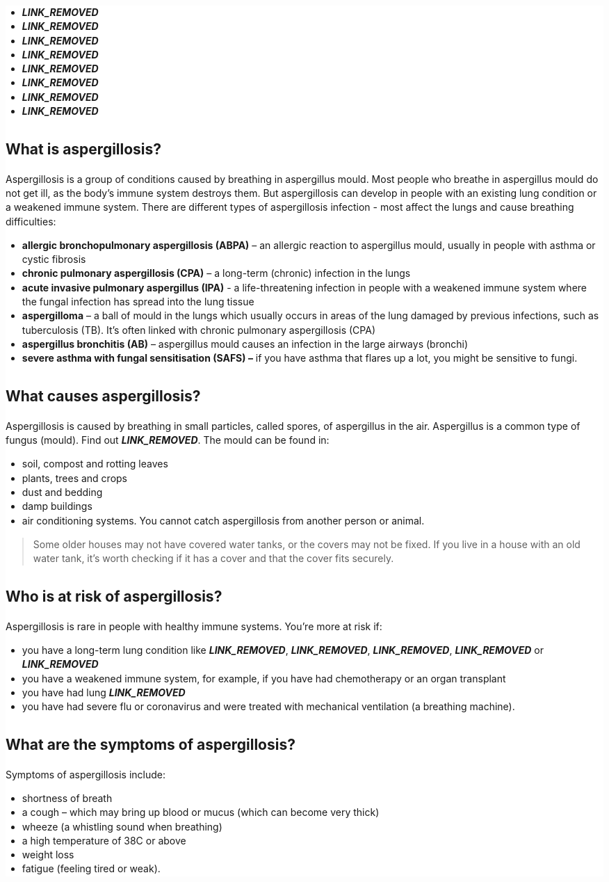 * ___LINK_REMOVED___
* ___LINK_REMOVED___
* ___LINK_REMOVED___
* ___LINK_REMOVED___
* ___LINK_REMOVED___
* ___LINK_REMOVED___
* ___LINK_REMOVED___
* ___LINK_REMOVED___
## **What is aspergillosis?**
Aspergillosis is a group of conditions caused by breathing in aspergillus mould. Most people who breathe in aspergillus mould do not get ill, as the body’s immune system destroys them. But aspergillosis can develop in people with an existing lung condition or a weakened immune system.
There are different types of aspergillosis infection - most affect the lungs and cause breathing difficulties:
* **allergic bronchopulmonary aspergillosis (ABPA)** – an allergic reaction to aspergillus mould, usually in people with asthma or cystic fibrosis
* **chronic pulmonary aspergillosis (CPA)** – a long-term (chronic) infection in the lungs
* **acute invasive pulmonary aspergillus (IPA)** - a life-threatening infection in people with a weakened immune system where the fungal infection has spread into the lung tissue
* **aspergilloma** – a ball of mould in the lungs which usually occurs in areas of the lung damaged by previous infections, such as tuberculosis (TB). It’s often linked with chronic pulmonary aspergillosis (CPA)
* **aspergillus bronchitis (AB)** – aspergillus mould causes an infection in the large airways (bronchi)
* **severe asthma with fungal sensitisation (SAFS) –** if you have asthma that flares up a lot, you might be sensitive to fungi.
## **What causes aspergillosis?**
Aspergillosis is caused by breathing in small particles, called spores, of aspergillus in the air. Aspergillus is a common type of fungus (mould). Find out ___LINK_REMOVED___.
The mould can be found in:
* soil, compost and rotting leaves
* plants, trees and crops
* dust and bedding
* damp buildings
* air conditioning systems.
You cannot catch aspergillosis from another person or animal.
> Some older houses may not have covered water tanks, or the covers may not be fixed. If you live in a house with an old water tank, it’s worth checking if it has a cover and that the cover fits securely.
> 
> 
> 
## **Who is at risk of aspergillosis?**
Aspergillosis is rare in people with healthy immune systems. You’re more at risk if:
* you have a long-term lung condition like ___LINK_REMOVED___, ___LINK_REMOVED___, ___LINK_REMOVED___, ___LINK_REMOVED___ or ___LINK_REMOVED___
* you have a weakened immune system, for example, if you have had chemotherapy or an organ transplant
* you have had lung ___LINK_REMOVED___
* you have had severe flu or coronavirus and were treated with mechanical ventilation (a breathing machine).
## **What are the symptoms of aspergillosis?**
Symptoms of aspergillosis include:
* shortness of breath
* a cough – which may bring up blood or mucus (which can become very thick)
* wheeze (a whistling sound when breathing)
* a high temperature of 38C or above
* weight loss
* fatigue (feeling tired or weak).
